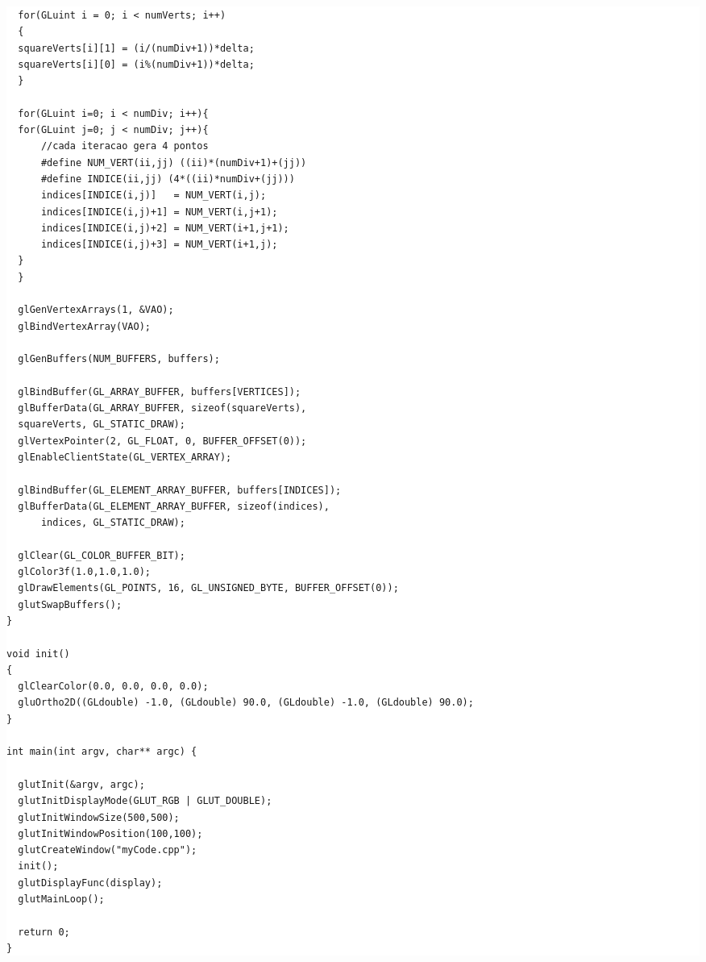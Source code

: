 ```
  for(GLuint i = 0; i < numVerts; i++)
  {
  squareVerts[i][1] = (i/(numDiv+1))*delta;
  squareVerts[i][0] = (i%(numDiv+1))*delta;
  }

  for(GLuint i=0; i < numDiv; i++){
  for(GLuint j=0; j < numDiv; j++){
      //cada iteracao gera 4 pontos
      #define NUM_VERT(ii,jj) ((ii)*(numDiv+1)+(jj))
      #define INDICE(ii,jj) (4*((ii)*numDiv+(jj)))
      indices[INDICE(i,j)]   = NUM_VERT(i,j);
      indices[INDICE(i,j)+1] = NUM_VERT(i,j+1);
      indices[INDICE(i,j)+2] = NUM_VERT(i+1,j+1);
      indices[INDICE(i,j)+3] = NUM_VERT(i+1,j);
  }
  }

  glGenVertexArrays(1, &VAO);
  glBindVertexArray(VAO);

  glGenBuffers(NUM_BUFFERS, buffers);

  glBindBuffer(GL_ARRAY_BUFFER, buffers[VERTICES]);
  glBufferData(GL_ARRAY_BUFFER, sizeof(squareVerts),
  squareVerts, GL_STATIC_DRAW);
  glVertexPointer(2, GL_FLOAT, 0, BUFFER_OFFSET(0));
  glEnableClientState(GL_VERTEX_ARRAY);

  glBindBuffer(GL_ELEMENT_ARRAY_BUFFER, buffers[INDICES]);
  glBufferData(GL_ELEMENT_ARRAY_BUFFER, sizeof(indices),
      indices, GL_STATIC_DRAW);

  glClear(GL_COLOR_BUFFER_BIT);
  glColor3f(1.0,1.0,1.0);
  glDrawElements(GL_POINTS, 16, GL_UNSIGNED_BYTE, BUFFER_OFFSET(0));
  glutSwapBuffers();
}

void init() 
{
  glClearColor(0.0, 0.0, 0.0, 0.0);
  gluOrtho2D((GLdouble) -1.0, (GLdouble) 90.0, (GLdouble) -1.0, (GLdouble) 90.0);  
}

int main(int argv, char** argc) {

  glutInit(&argv, argc);
  glutInitDisplayMode(GLUT_RGB | GLUT_DOUBLE);
  glutInitWindowSize(500,500);
  glutInitWindowPosition(100,100); 
  glutCreateWindow("myCode.cpp");
  init();
  glutDisplayFunc(display);
  glutMainLoop();

  return 0;  
} 
```
